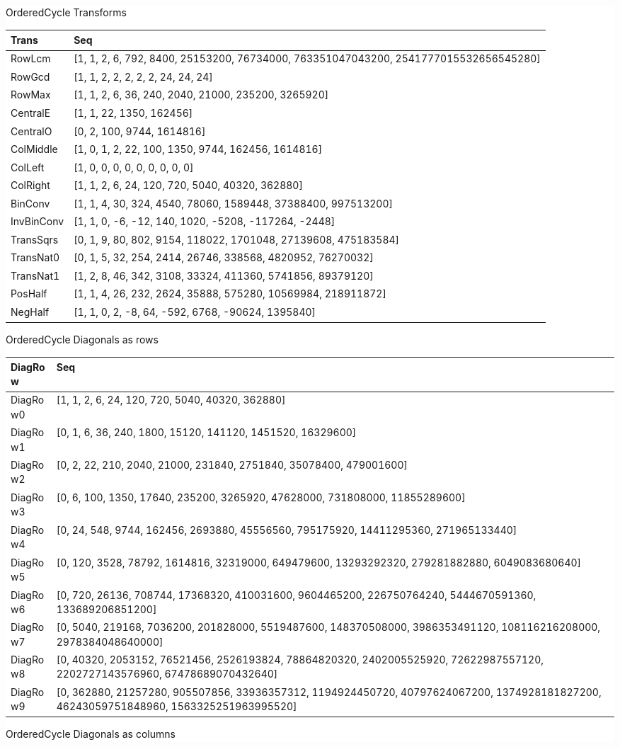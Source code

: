 OrderedCycle Transforms

| Trans      |   Seq  |
| :---       |  :---  |
| RowLcm     | [1, 1, 2, 6, 792, 8400, 25153200, 76734000, 763351047043200, 2541777015532656545280] |
| RowGcd     | [1, 1, 2, 2, 2, 2, 2, 24, 24, 24] |
| RowMax     | [1, 1, 2, 6, 36, 240, 2040, 21000, 235200, 3265920] |
| CentralE   | [1, 1, 22, 1350, 162456] |
| CentralO   | [0, 2, 100, 9744, 1614816] |
| ColMiddle  | [1, 0, 1, 2, 22, 100, 1350, 9744, 162456, 1614816] |
| ColLeft    | [1, 0, 0, 0, 0, 0, 0, 0, 0, 0] |
| ColRight   | [1, 1, 2, 6, 24, 120, 720, 5040, 40320, 362880] |
| BinConv    | [1, 1, 4, 30, 324, 4540, 78060, 1589448, 37388400, 997513200] |
| InvBinConv | [1, 1, 0, -6, -12, 140, 1020, -5208, -117264, -2448] |
| TransSqrs  | [0, 1, 9, 80, 802, 9154, 118022, 1701048, 27139608, 475183584] |
| TransNat0  | [0, 1, 5, 32, 254, 2414, 26746, 338568, 4820952, 76270032] |
| TransNat1  | [1, 2, 8, 46, 342, 3108, 33324, 411360, 5741856, 89379120] |
| PosHalf    | [1, 1, 4, 26, 232, 2624, 35888, 575280, 10569984, 218911872] |
| NegHalf    | [1, 1, 0, 2, -8, 64, -592, 6768, -90624, 1395840] |

OrderedCycle Diagonals as rows

| DiagRow  |   Seq  |
| :---     |  :---  |
| DiagRow0 | [1, 1, 2, 6, 24, 120, 720, 5040, 40320, 362880]|
| DiagRow1 | [0, 1, 6, 36, 240, 1800, 15120, 141120, 1451520, 16329600]|
| DiagRow2 | [0, 2, 22, 210, 2040, 21000, 231840, 2751840, 35078400, 479001600]|
| DiagRow3 | [0, 6, 100, 1350, 17640, 235200, 3265920, 47628000, 731808000, 11855289600]|
| DiagRow4 | [0, 24, 548, 9744, 162456, 2693880, 45556560, 795175920, 14411295360, 271965133440]|
| DiagRow5 | [0, 120, 3528, 78792, 1614816, 32319000, 649479600, 13293292320, 279281882880, 6049083680640]|
| DiagRow6 | [0, 720, 26136, 708744, 17368320, 410031600, 9604465200, 226750764240, 5444670591360, 133689206851200]|
| DiagRow7 | [0, 5040, 219168, 7036200, 201828000, 5519487600, 148370508000, 3986353491120, 108116216208000, 2978384048640000]|
| DiagRow8 | [0, 40320, 2053152, 76521456, 2526193824, 78864820320, 2402005525920, 72622987557120, 2202727143576960, 67478689070432640]|
| DiagRow9 | [0, 362880, 21257280, 905507856, 33936357312, 1194924450720, 40797624067200, 1374928181827200, 46243059751848960, 1563325251963995520]|

OrderedCycle Diagonals as columns
